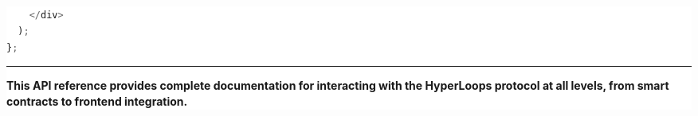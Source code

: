 ```typescript
    </div>
  );
};
```

---

**This API reference provides complete documentation for interacting with the HyperLoops protocol at all levels, from smart contracts to frontend integration.**